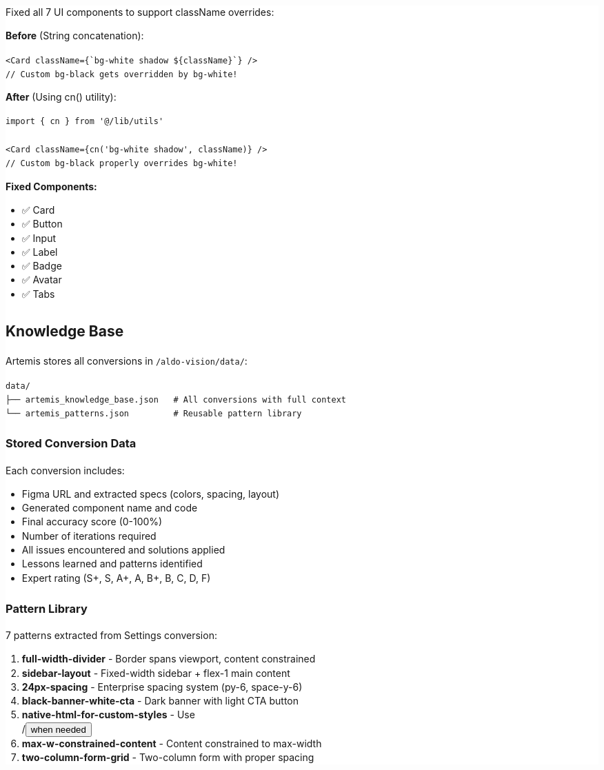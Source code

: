 Fixed all 7 UI components to support className overrides:

**Before** (String concatenation):
```tsx
<Card className={`bg-white shadow ${className}`} />
// Custom bg-black gets overridden by bg-white!
```

**After** (Using cn() utility):
```tsx
import { cn } from '@/lib/utils'

<Card className={cn('bg-white shadow', className)} />
// Custom bg-black properly overrides bg-white!
```

**Fixed Components:**
- ✅ Card
- ✅ Button
- ✅ Input
- ✅ Label
- ✅ Badge
- ✅ Avatar
- ✅ Tabs

## Knowledge Base

Artemis stores all conversions in `/aldo-vision/data/`:

```
data/
├── artemis_knowledge_base.json   # All conversions with full context
└── artemis_patterns.json         # Reusable pattern library
```

### Stored Conversion Data

Each conversion includes:
- Figma URL and extracted specs (colors, spacing, layout)
- Generated component name and code
- Final accuracy score (0-100%)
- Number of iterations required
- All issues encountered and solutions applied
- Lessons learned and patterns identified
- Expert rating (S+, S, A+, A, B+, B, C, D, F)

### Pattern Library

7 patterns extracted from Settings conversion:

1. **full-width-divider** - Border spans viewport, content constrained
2. **sidebar-layout** - Fixed-width sidebar + flex-1 main content
3. **24px-spacing** - Enterprise spacing system (py-6, space-y-6)
4. **black-banner-white-cta** - Dark banner with light CTA button
5. **native-html-for-custom-styles** - Use <div>/<button> when needed
6. **max-w-constrained-content** - Content constrained to max-width
7. **two-column-form-grid** - Two-column form with proper spacing
